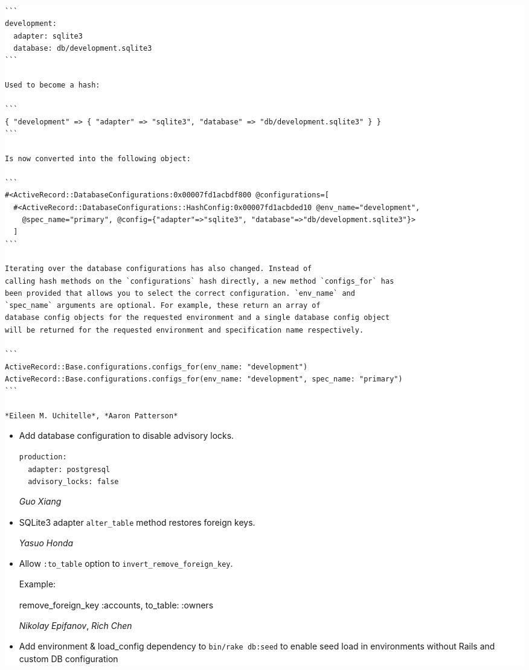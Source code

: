     ```
    development:
      adapter: sqlite3
      database: db/development.sqlite3
    ```

    Used to become a hash:

    ```
    { "development" => { "adapter" => "sqlite3", "database" => "db/development.sqlite3" } }
    ```

    Is now converted into the following object:

    ```
    #<ActiveRecord::DatabaseConfigurations:0x00007fd1acbdf800 @configurations=[
      #<ActiveRecord::DatabaseConfigurations::HashConfig:0x00007fd1acbded10 @env_name="development",
        @spec_name="primary", @config={"adapter"=>"sqlite3", "database"=>"db/development.sqlite3"}>
      ]
    ```

    Iterating over the database configurations has also changed. Instead of
    calling hash methods on the `configurations` hash directly, a new method `configs_for` has
    been provided that allows you to select the correct configuration. `env_name` and
    `spec_name` arguments are optional. For example, these return an array of
    database config objects for the requested environment and a single database config object
    will be returned for the requested environment and specification name respectively.

    ```
    ActiveRecord::Base.configurations.configs_for(env_name: "development")
    ActiveRecord::Base.configurations.configs_for(env_name: "development", spec_name: "primary")
    ```

    *Eileen M. Uchitelle*, *Aaron Patterson*

*   Add database configuration to disable advisory locks.

    ```
    production:
      adapter: postgresql
      advisory_locks: false
    ```

    *Guo Xiang*

*   SQLite3 adapter `alter_table` method restores foreign keys.

    *Yasuo Honda*

*   Allow `:to_table` option to `invert_remove_foreign_key`.

    Example:

       remove_foreign_key :accounts, to_table: :owners

    *Nikolay Epifanov*, *Rich Chen*

*   Add environment & load_config dependency to `bin/rake db:seed` to enable
    seed load in environments without Rails and custom DB configuration
